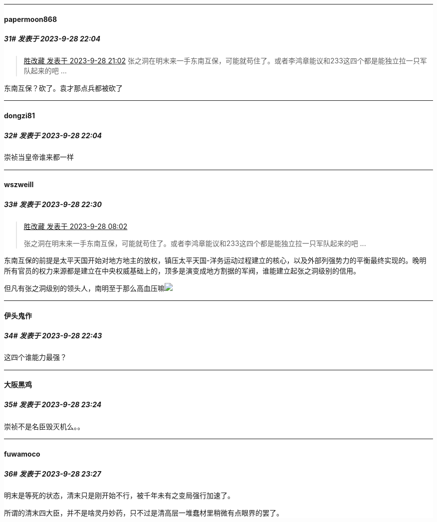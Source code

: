 
*****

####  papermoon868  
##### 31#       发表于 2023-9-28 22:04

<blockquote><a href="httphttps://bbs.saraba1st.com/2b/forum.php?mod=redirect&amp;goto=findpost&amp;pid=62562002&amp;ptid=2154773" target="_blank">胜改藏 发表于 2023-9-28 21:02</a>
张之洞在明末来一手东南互保，可能就苟住了。或者李鸿章能议和233这四个都是能独立拉一只军队起来的吧 ...</blockquote>
东南互保？砍了。袁才那点兵都被砍了

*****

####  dongzi81  
##### 32#       发表于 2023-9-28 22:04

崇祯当皇帝谁来都一样

*****

####  wszweill  
##### 33#       发表于 2023-9-28 22:30

<blockquote><a href="httphttps://bbs.saraba1st.com/2b/forum.php?mod=redirect&amp;goto=findpost&amp;pid=62562002&amp;ptid=2154773" target="_blank">胜改藏 发表于 2023-9-28 08:02</a>

张之洞在明末来一手东南互保，可能就苟住了。或者李鸿章能议和233这四个都是能独立拉一只军队起来的吧 ...</blockquote>
东南互保的前提是太平天国开始对地方地主的放权，镇压太平天国-洋务运动过程建立的核心，以及外部列强势力的平衡最终实现的。晚明所有官员的权力来源都是建立在中央权威基础上的，顶多是演变成地方割据的军阀，谁能建立起张之洞级别的信用。

但凡有张之洞级别的领头人，南明至于那么高血压嘛<img src="https://static.saraba1st.com/image/smiley/face2017/067.png" referrerpolicy="no-referrer"> 

*****

####  伊头鬼作  
##### 34#       发表于 2023-9-28 22:43

这四个谁能力最强？

*****

####  大阪黑鸡  
##### 35#       发表于 2023-9-28 23:24

崇祯不是名臣毁灭机么。。

*****

####  fuwamoco  
##### 36#       发表于 2023-9-28 23:27

明末是等死的状态，清末只是刚开始不行，被千年未有之变局强行加速了。

所谓的清末四大臣，并不是啥灵丹妙药，只不过是清高层一堆蠢材里稍微有点眼界的罢了。
